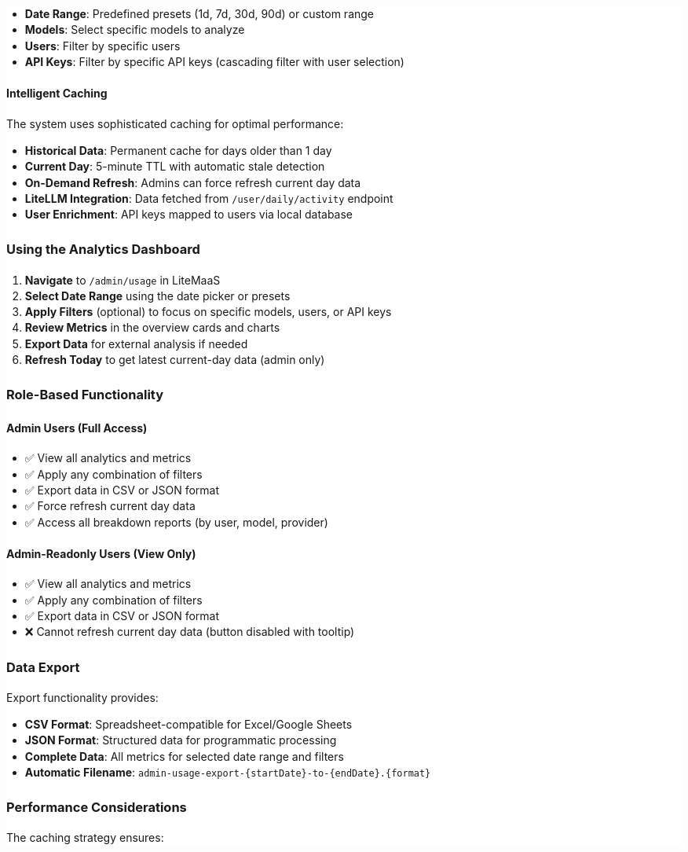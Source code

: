- **Date Range**: Predefined presets (1d, 7d, 30d, 90d) or custom range
- **Models**: Select specific models to analyze
- **Users**: Filter by specific users
- **API Keys**: Filter by specific API keys (cascading filter with user selection)

#### Intelligent Caching

The system uses sophisticated caching for optimal performance:

- **Historical Data**: Permanent cache for days older than 1 day
- **Current Day**: 5-minute TTL with automatic stale detection
- **On-Demand Refresh**: Admins can force refresh current day data
- **LiteLLM Integration**: Data fetched from `/user/daily/activity` endpoint
- **User Enrichment**: API keys mapped to users via local database

### Using the Analytics Dashboard

1. **Navigate** to `/admin/usage` in LiteMaaS
2. **Select Date Range** using the date picker or presets
3. **Apply Filters** (optional) to focus on specific models, users, or API keys
4. **Review Metrics** in the overview cards and charts
5. **Export Data** for external analysis if needed
6. **Refresh Today** to get latest current-day data (admin only)

### Role-Based Functionality

#### Admin Users (Full Access)

- ✅ View all analytics and metrics
- ✅ Apply any combination of filters
- ✅ Export data in CSV or JSON format
- ✅ Force refresh current day data
- ✅ Access all breakdown reports (by user, model, provider)

#### Admin-Readonly Users (View Only)

- ✅ View all analytics and metrics
- ✅ Apply any combination of filters
- ✅ Export data in CSV or JSON format
- ❌ Cannot refresh current day data (button disabled with tooltip)

### Data Export

Export functionality provides:

- **CSV Format**: Spreadsheet-compatible for Excel/Google Sheets
- **JSON Format**: Structured data for programmatic processing
- **Complete Data**: All metrics for selected date range and filters
- **Automatic Filename**: `admin-usage-export-{startDate}-to-{endDate}.{format}`

### Performance Considerations

The caching strategy ensures:
